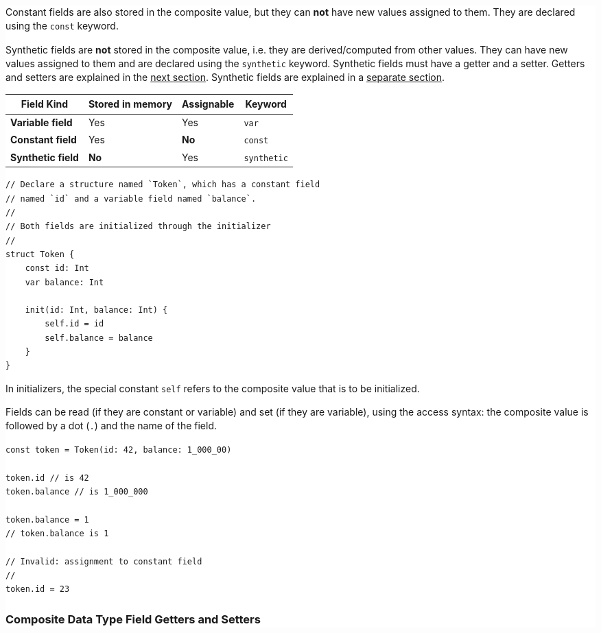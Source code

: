 Constant fields are also stored in the composite value, but they can **not** have new values assigned to them. They are declared using the `const` keyword.

Synthetic fields are **not** stored in the composite value, i.e. they are derived/computed from other values. They can have new values assigned to them and are declared using the `synthetic` keyword. Synthetic fields must have a getter and a setter. Getters and setters are explained in the [next section](#composite-data-type-getters-and-setters). Synthetic fields are explained in a [separate section](#synthetic-composite-data-type-fields).

| Field Kind           | Stored in memory | Assignable         | Keyword     |
|----------------------|------------------|--------------------|-------------|
| **Variable field**   | Yes              | Yes                | `var`       |
| **Constant field**   | Yes              | **No**             | `const`     |
| **Synthetic field**  | **No**           | Yes                | `synthetic` |

```bamboo,file=composite-data-type-fields-and-init.bpl
// Declare a structure named `Token`, which has a constant field
// named `id` and a variable field named `balance`.
//
// Both fields are initialized through the initializer
//
struct Token {
    const id: Int
    var balance: Int

    init(id: Int, balance: Int) {
        self.id = id
        self.balance = balance
    }
}
```

In initializers, the special constant `self` refers to the composite value that is to be initialized.

Fields can be read (if they are constant or variable) and set (if they are variable), using the access syntax: the composite value is followed by a dot (`.`) and the name of the field.

```bamboo,file=composite-data-type-fields-assignment.bpl
const token = Token(id: 42, balance: 1_000_00)

token.id // is 42
token.balance // is 1_000_000

token.balance = 1
// token.balance is 1

// Invalid: assignment to constant field
//
token.id = 23
```

### Composite Data Type Field Getters and Setters
